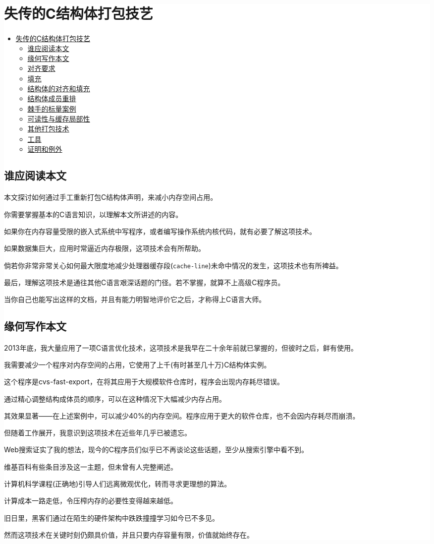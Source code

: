 
# 失传的C结构体打包技艺

- [失传的C结构体打包技艺](#失传的c结构体打包技艺)
  - [谁应阅读本文](#谁应阅读本文)
  - [缘何写作本文](#缘何写作本文)
  - [对齐要求](#对齐要求)
  - [填充](#填充)
  - [结构体的对齐和填充](#结构体的对齐和填充)
  - [结构体成员重排](#结构体成员重排)
  - [棘手的标量案例](#棘手的标量案例)
  - [可读性与缓存局部性](#可读性与缓存局部性)
  - [其他打包技术](#其他打包技术)
  - [工具](#工具)
  - [证明和例外](#证明和例外)

## 谁应阅读本文

本文探讨如何通过手工重新打包C结构体声明，来减小内存空间占用。

你需要掌握基本的C语言知识，以理解本文所讲述的内容。

如果你在内存容量受限的嵌入式系统中写程序，或者编写操作系统内核代码，就有必要了解这项技术。

如果数据集巨大，应用时常逼近内存极限，这项技术会有所帮助。

倘若你非常非常关心如何最大限度地减少处理器缓存段(`cache-line`)未命中情况的发生，这项技术也有所裨益。

最后，理解这项技术是通往其他C语言艰深话题的门径。若不掌握，就算不上高级C程序员。

当你自己也能写出这样的文档，并且有能力明智地评价它之后，才称得上C语言大师。

## 缘何写作本文

2013年底，我大量应用了一项C语言优化技术，这项技术是我早在二十余年前就已掌握的，但彼时之后，鲜有使用。

我需要减少一个程序对内存空间的占用，它使用了上千(有时甚至几十万)C结构体实例。

这个程序是cvs-fast-export，在将其应用于大规模软件仓库时，程序会出现内存耗尽错误。

通过精心调整结构成体员的顺序，可以在这种情况下大幅减少内存占用。

其效果显著——在上述案例中，可以减少40%的内存空间。程序应用于更大的软件仓库，也不会因内存耗尽而崩溃。

但随着工作展开，我意识到这项技术在近些年几乎已被遗忘。

Web搜索证实了我的想法，现今的C程序员们似乎已不再谈论这些话题，至少从搜索引擎中看不到。

维基百科有些条目涉及这一主题，但未曾有人完整阐述。

计算机科学课程(正确地)引导人们远离微观优化，转而寻求更理想的算法。

计算成本一路走低，令压榨内存的必要性变得越来越低。

旧日里，黑客们通过在陌生的硬件架构中跌跌撞撞学习如今已不多见。

然而这项技术在关键时刻仍颇具价值，并且只要内存容量有限，价值就始终存在。
